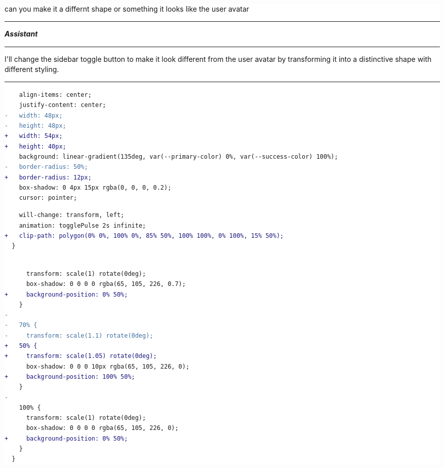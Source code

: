 can you make it a differnt shape or something it looks like the user avatar

---

_**Assistant**_



---

I'll change the sidebar toggle button to make it look different from the user avatar by transforming it into a distinctive shape with different styling.

---

```diff
    align-items: center;
    justify-content: center;
-   width: 48px;
-   height: 48px;
+   width: 54px;
+   height: 40px;
    background: linear-gradient(135deg, var(--primary-color) 0%, var(--success-color) 100%);
-   border-radius: 50%;
+   border-radius: 12px;
    box-shadow: 0 4px 15px rgba(0, 0, 0, 0.2);
    cursor: pointer;
```

```diff
    will-change: transform, left;
    animation: togglePulse 2s infinite;
+   clip-path: polygon(0% 0%, 100% 0%, 85% 50%, 100% 100%, 0% 100%, 15% 50%);
  }
  
```

```diff
      transform: scale(1) rotate(0deg);
      box-shadow: 0 0 0 0 rgba(65, 105, 226, 0.7);
+     background-position: 0% 50%;
    }
- 
-   70% {
-     transform: scale(1.1) rotate(0deg);
+   50% {
+     transform: scale(1.05) rotate(0deg);
      box-shadow: 0 0 0 10px rgba(65, 105, 226, 0);
+     background-position: 100% 50%;
    }
- 
    100% {
      transform: scale(1) rotate(0deg);
      box-shadow: 0 0 0 0 rgba(65, 105, 226, 0);
+     background-position: 0% 50%;
    }
  }
```
